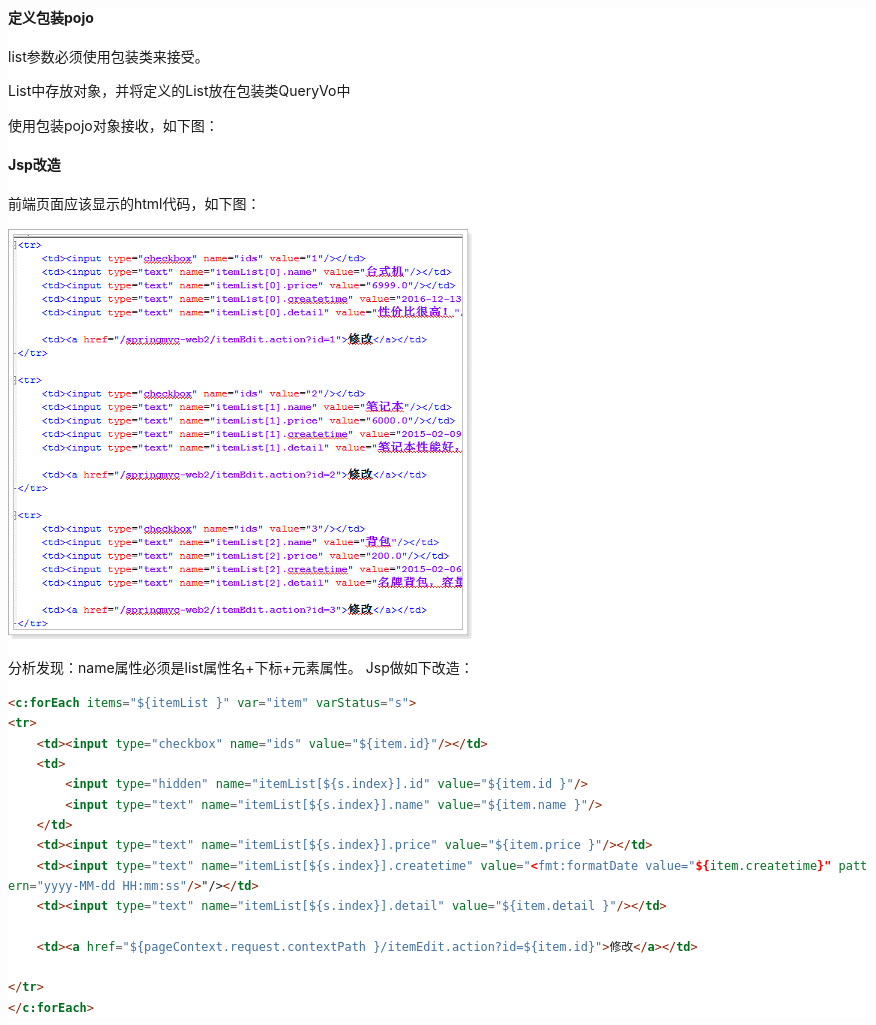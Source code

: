 #### 定义包装pojo

list参数必须使用包装类来接受。

List中存放对象，并将定义的List放在包装类QueryVo中

使用包装pojo对象接收，如下图：

#### Jsp改造

前端页面应该显示的html代码，如下图：

![24](image/Springmvc24.png)

分析发现：name属性必须是list属性名+下标+元素属性。
Jsp做如下改造：

```html
<c:forEach items="${itemList }" var="item" varStatus="s">
<tr>
	<td><input type="checkbox" name="ids" value="${item.id}"/></td>
	<td>
		<input type="hidden" name="itemList[${s.index}].id" value="${item.id }"/>
		<input type="text" name="itemList[${s.index}].name" value="${item.name }"/>
	</td>
	<td><input type="text" name="itemList[${s.index}].price" value="${item.price }"/></td>
	<td><input type="text" name="itemList[${s.index}].createtime" value="<fmt:formatDate value="${item.createtime}" pattern="yyyy-MM-dd HH:mm:ss"/>"/></td>
	<td><input type="text" name="itemList[${s.index}].detail" value="${item.detail }"/></td>
	
	<td><a href="${pageContext.request.contextPath }/itemEdit.action?id=${item.id}">修改</a></td>

</tr>
</c:forEach>

```
